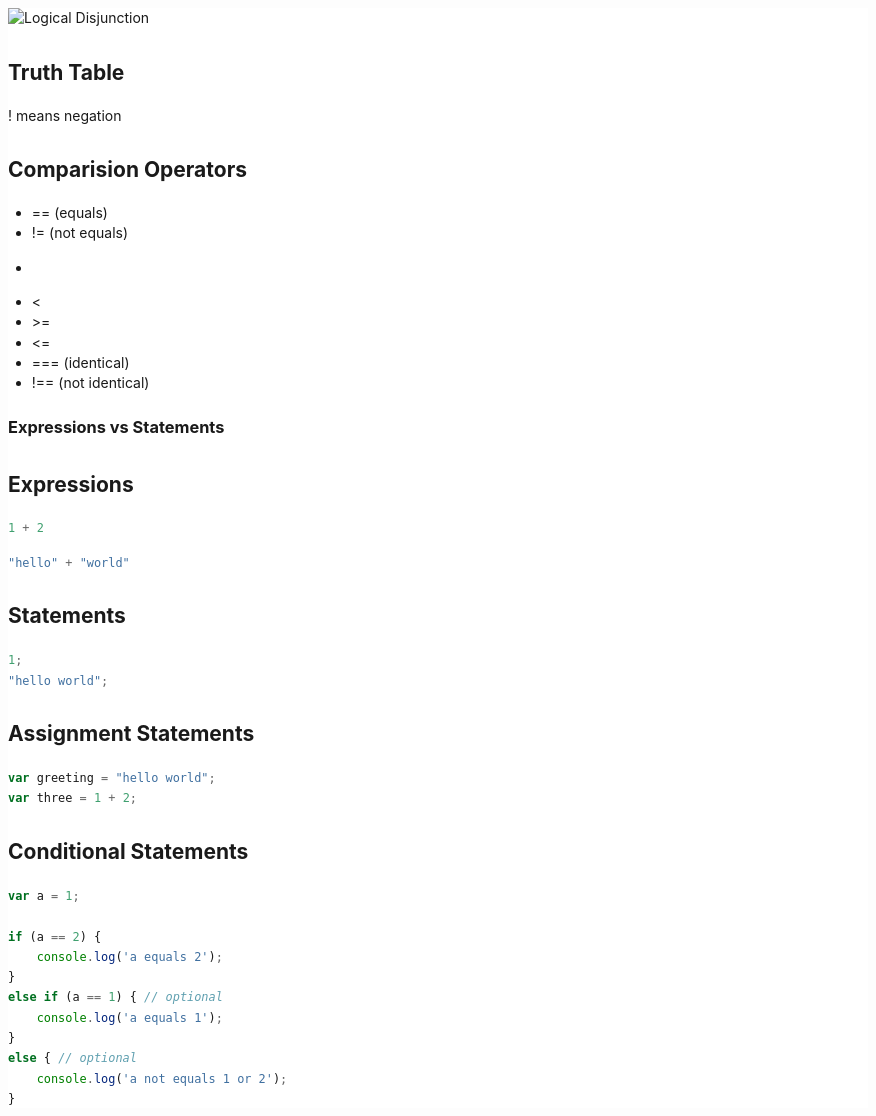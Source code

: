 ![Logical Disjunction](../assets/images/lesson10/or.png)


## Truth Table

! means negation



## Comparision Operators

* == (equals)
* != (not equals)
* >
* <
* \>=
* <=
* === (identical)
* !== (not identical)



### Expressions vs Statements


## Expressions

```javascript
1 + 2
```

```javascript
"hello" + "world"
```


## Statements

```javascript
1;
"hello world";
```


## Assignment Statements

```javascript
var greeting = "hello world";
var three = 1 + 2;
```


## Conditional Statements

```javascript
var a = 1;

if (a == 2) {
	console.log('a equals 2');
}
else if (a == 1) { // optional
	console.log('a equals 1');
}
else { // optional
	console.log('a not equals 1 or 2');
}
```
